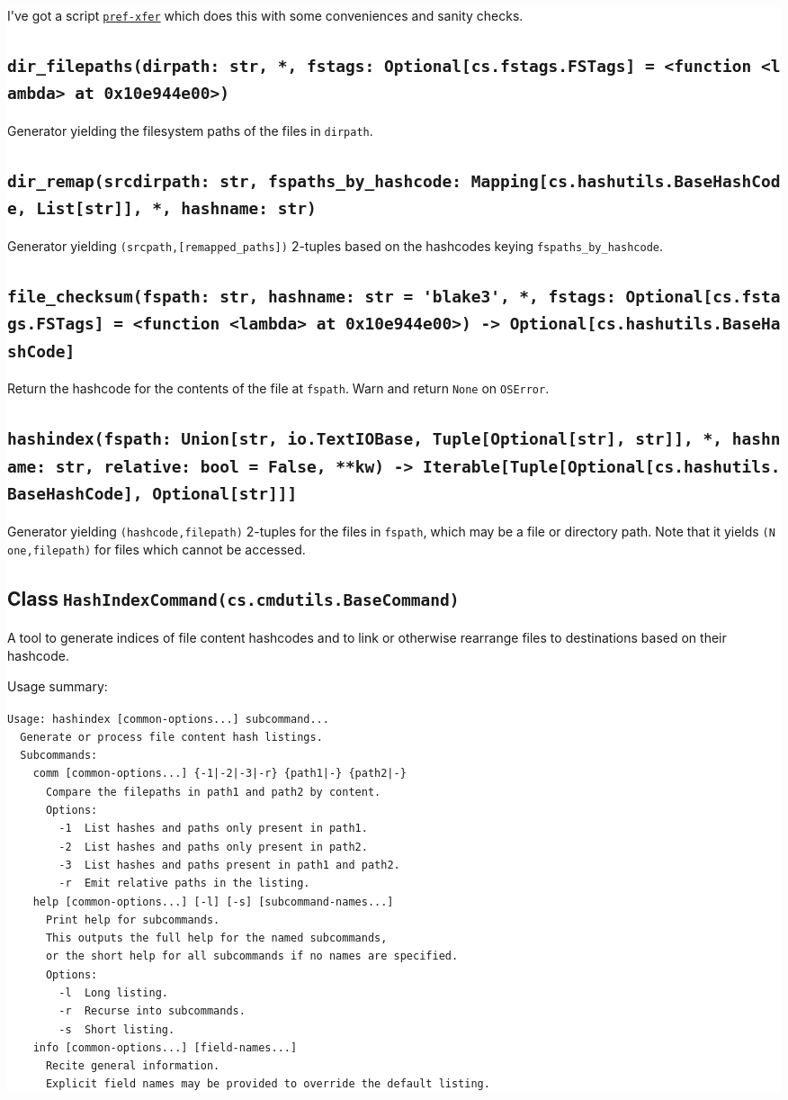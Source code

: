 I've got a script [`pref-xfer`](https://hg.sr.ht/~cameron-simpson/css/browse/bin-cs/prep-xfer)
which does this with some conveniences and sanity checks.

## <a name="dir_filepaths"></a>`dir_filepaths(dirpath: str, *, fstags: Optional[cs.fstags.FSTags] = <function <lambda> at 0x10e944e00>)`

Generator yielding the filesystem paths of the files in `dirpath`.

## <a name="dir_remap"></a>`dir_remap(srcdirpath: str, fspaths_by_hashcode: Mapping[cs.hashutils.BaseHashCode, List[str]], *, hashname: str)`

Generator yielding `(srcpath,[remapped_paths])` 2-tuples
based on the hashcodes keying `fspaths_by_hashcode`.

## <a name="file_checksum"></a>`file_checksum(fspath: str, hashname: str = 'blake3', *, fstags: Optional[cs.fstags.FSTags] = <function <lambda> at 0x10e944e00>) -> Optional[cs.hashutils.BaseHashCode]`

Return the hashcode for the contents of the file at `fspath`.
Warn and return `None` on `OSError`.

## <a name="hashindex"></a>`hashindex(fspath: Union[str, io.TextIOBase, Tuple[Optional[str], str]], *, hashname: str, relative: bool = False, **kw) -> Iterable[Tuple[Optional[cs.hashutils.BaseHashCode], Optional[str]]]`

Generator yielding `(hashcode,filepath)` 2-tuples
for the files in `fspath`, which may be a file or directory path.
Note that it yields `(None,filepath)` for files which cannot be accessed.

## <a name="HashIndexCommand"></a>Class `HashIndexCommand(cs.cmdutils.BaseCommand)`

A tool to generate indices of file content hashcodes
and to link or otherwise rearrange files to destinations based
on their hashcode.

Usage summary:

    Usage: hashindex [common-options...] subcommand...
      Generate or process file content hash listings.
      Subcommands:
        comm [common-options...] {-1|-2|-3|-r} {path1|-} {path2|-}
          Compare the filepaths in path1 and path2 by content.
          Options:
            -1  List hashes and paths only present in path1.
            -2  List hashes and paths only present in path2.
            -3  List hashes and paths present in path1 and path2.
            -r  Emit relative paths in the listing.
        help [common-options...] [-l] [-s] [subcommand-names...]
          Print help for subcommands.
          This outputs the full help for the named subcommands,
          or the short help for all subcommands if no names are specified.
          Options:
            -l  Long listing.
            -r  Recurse into subcommands.
            -s  Short listing.
        info [common-options...] [field-names...]
          Recite general information.
          Explicit field names may be provided to override the default listing.